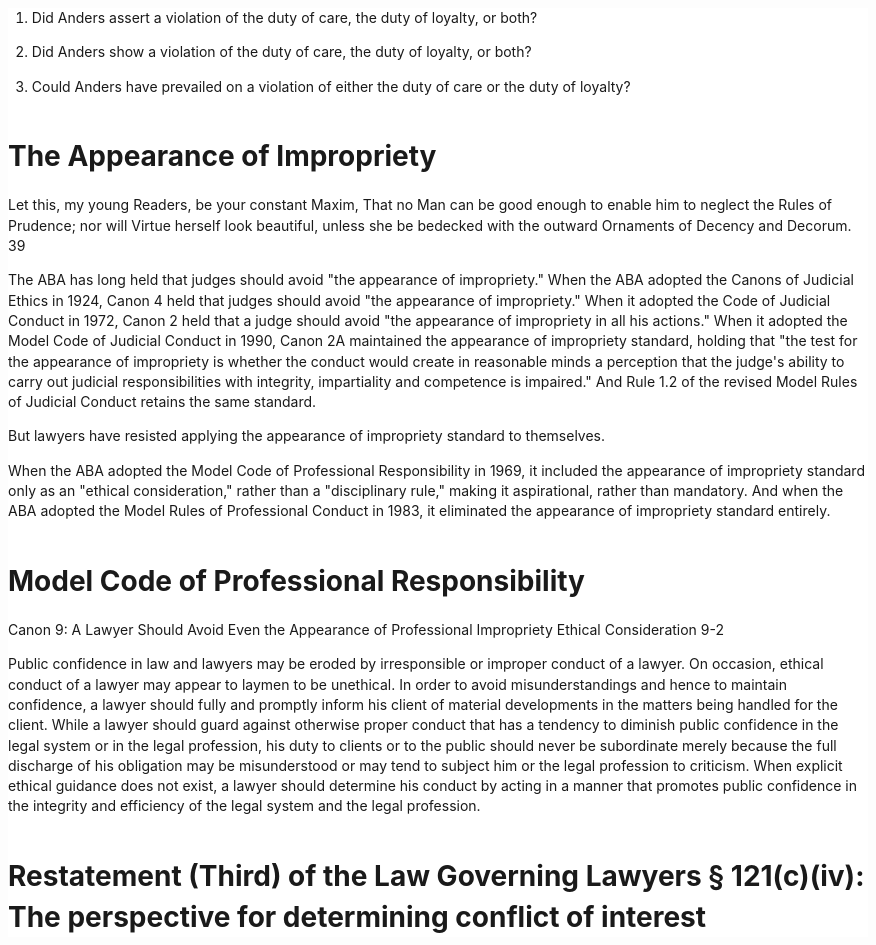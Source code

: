 1. Did Anders assert a violation of the duty of care, the duty of loyalty, or both? 

2. Did Anders show a violation of the duty of care, the duty of loyalty, or both? 

3. Could Anders have prevailed on a violation of either the duty of care or the duty of loyalty? 

 


# The Appearance of Impropriety 

Let this, my young Readers, be your constant Maxim, That no Man can be good enough to enable him to neglect the Rules of Prudence; nor will Virtue herself look beautiful, unless she be bedecked with the outward Ornaments of Decency and Decorum.
39 

The ABA has long held that judges should avoid "the appearance of impropriety." When the ABA adopted the Canons of Judicial Ethics in 1924, Canon 4 held that judges should avoid "the appearance of impropriety." When it adopted the Code of Judicial Conduct in 1972, Canon 2 held that a judge should avoid "the appearance of impropriety in all his actions." When it adopted the Model Code of Judicial Conduct in 1990, Canon 2A maintained the appearance of impropriety standard, holding that "the test for the appearance of impropriety is whether the conduct would create in reasonable minds a perception that the judge's ability to carry out judicial responsibilities with integrity, impartiality and competence is impaired." And Rule 1.2 of the revised Model Rules of Judicial Conduct retains the same standard. 

But lawyers have resisted applying the appearance of impropriety standard to themselves. 

When the ABA adopted the Model Code of Professional Responsibility in 1969, it included the appearance of impropriety standard only as an "ethical consideration," rather than a "disciplinary rule," making it aspirational, rather than mandatory. And when the ABA adopted the Model Rules of Professional Conduct in 1983, it eliminated the appearance of impropriety standard entirely. 
 


# Model Code of Professional Responsibility 

Canon 9: A Lawyer Should Avoid Even the Appearance of Professional Impropriety Ethical Consideration 9-2 

Public confidence in law and lawyers may be eroded by irresponsible or improper conduct of a lawyer. On occasion, ethical conduct of a lawyer may appear to laymen to be unethical. In order to avoid misunderstandings and hence to maintain confidence, a lawyer should fully and promptly inform his client of material developments in the matters being handled for the client. While a lawyer should guard against otherwise proper conduct that has a tendency to diminish public confidence in the legal system or in the legal profession, his duty to clients or to the public should never be subordinate merely because the full discharge of his obligation may be misunderstood or may tend to subject him or the legal profession to criticism. When explicit ethical guidance does not exist, a lawyer should determine his conduct by acting in a manner that promotes public confidence in the integrity and efficiency of the legal system and the legal profession. 
 


# Restatement (Third) of the Law Governing Lawyers § 121(c)(iv): The perspective for determining conflict of interest 
